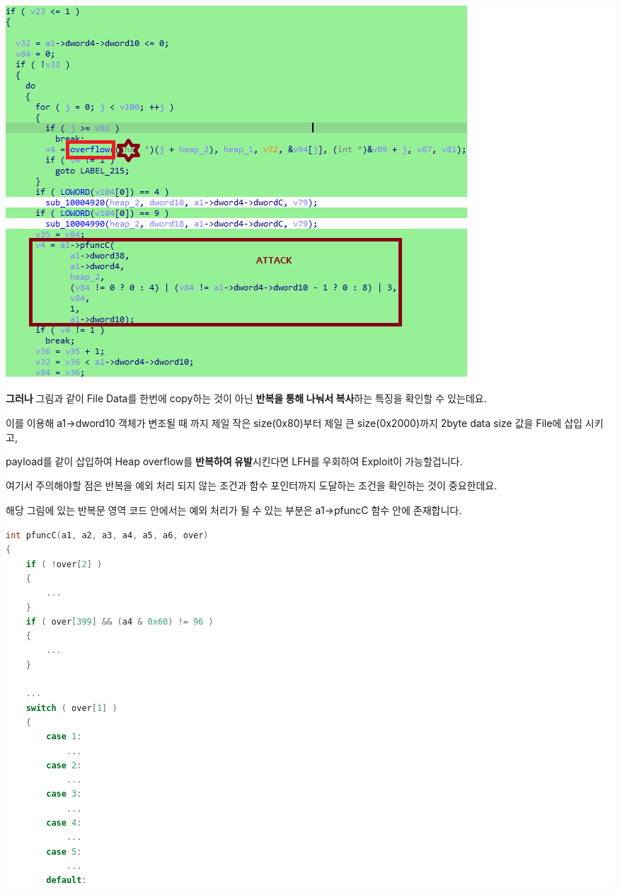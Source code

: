 ![image-20231212115627087](ohgyeongje\\19.png)

**그러나** 그림과 같이 File Data를 한번에 copy하는 것이 아닌 **반복을 통해 나눠서 복사**하는 특징을 확인할 수 있는데요. 

이를 이용해 a1->dword10 객체가 변조될 때 까지 제일 작은 size(0x80)부터 제일 큰 size(0x2000)까지 2byte data size 값을 File에 삽입 시키고, 

payload를 같이 삽입하여 Heap overflow를 **반복하여 유발**시킨다면 LFH를 우회하여 Exploit이 가능할겁니다.

여기서 주의해야할 점은 반복을 예외 처리 되지 않는 조건과 함수 포인터까지 도달하는 조건을 확인하는 것이 중요한데요.

해당 그림에 있는 반복문 영역 코드 안에서는 예외 처리가 될 수 있는 부분은 a1->pfuncC 함수 안에 존재합니다.



```c++
int pfuncC(a1, a2, a3, a4, a5, a6, over) 
{
    if ( !over[2] )
    {
        ...
    }
    if ( over[399] && (a4 & 0x60) != 96 )
    {
        ...
	}

    ...
    switch ( over[1] )
    {
        case 1:
            ...
        case 2:
            ...
        case 3:
            ...
        case 4:
            ...
        case 5:
            ...
        default:
```